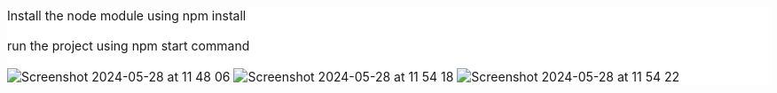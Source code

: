 Install the node module using npm install

run the project using npm start command

<img width="1419" alt="Screenshot 2024-05-28 at 11 48 06" src="https://github.com/NishantKumarMishra/shortest-paths-using-Dijkstra-s-Algorithm-/assets/108281657/1f8ea6aa-b06e-403e-82e6-ce99d7a4b2c4">
<img width="1440" alt="Screenshot 2024-05-28 at 11 54 18" src="https://github.com/NishantKumarMishra/shortest-paths-using-Dijkstra-s-Algorithm-/assets/108281657/d724ed98-3110-4bbf-ba3c-8437f384593f">
<img width="1440" alt="Screenshot 2024-05-28 at 11 54 22" src="https://github.com/NishantKumarMishra/shortest-paths-using-Dijkstra-s-Algorithm-/assets/108281657/202e0fbb-16b4-43fa-b8b5-b133412da146">
